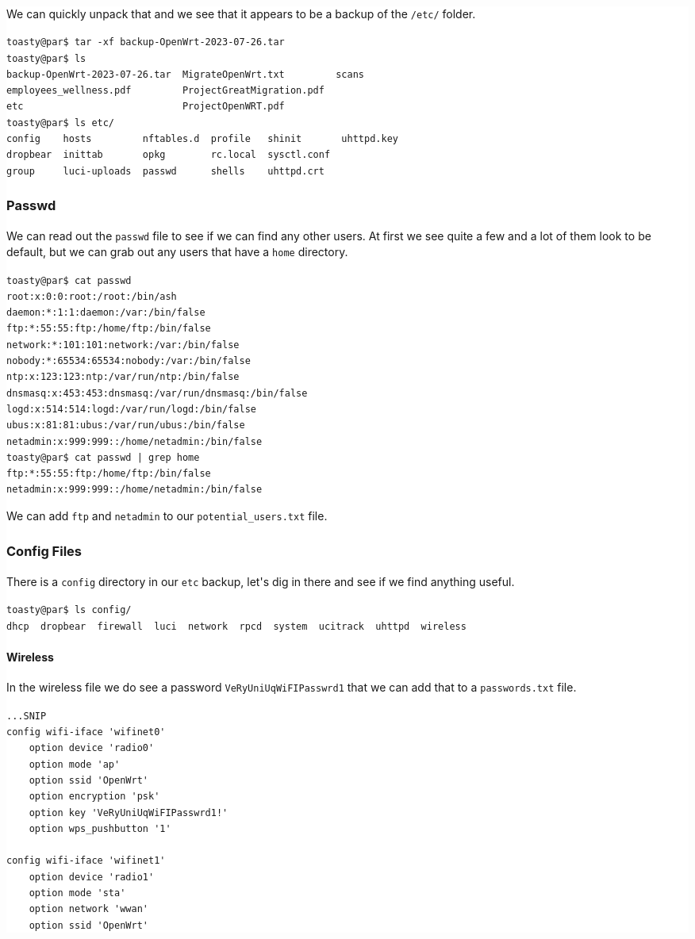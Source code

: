 We can quickly unpack that and we see that it appears to be a backup of the `/etc/` folder.

```console
toasty@par$ tar -xf backup-OpenWrt-2023-07-26.tar
toasty@par$ ls
backup-OpenWrt-2023-07-26.tar  MigrateOpenWrt.txt         scans
employees_wellness.pdf         ProjectGreatMigration.pdf
etc                            ProjectOpenWRT.pdf
toasty@par$ ls etc/
config    hosts         nftables.d  profile   shinit       uhttpd.key
dropbear  inittab       opkg        rc.local  sysctl.conf
group     luci-uploads  passwd      shells    uhttpd.crt
```

### Passwd

We can read out the `passwd` file to see if we can find any other users. At first we see quite a few and a lot of them look to be default, but we can grab out any users that have a `home` directory.

```console
toasty@par$ cat passwd 
root:x:0:0:root:/root:/bin/ash
daemon:*:1:1:daemon:/var:/bin/false
ftp:*:55:55:ftp:/home/ftp:/bin/false
network:*:101:101:network:/var:/bin/false
nobody:*:65534:65534:nobody:/var:/bin/false
ntp:x:123:123:ntp:/var/run/ntp:/bin/false
dnsmasq:x:453:453:dnsmasq:/var/run/dnsmasq:/bin/false
logd:x:514:514:logd:/var/run/logd:/bin/false
ubus:x:81:81:ubus:/var/run/ubus:/bin/false
netadmin:x:999:999::/home/netadmin:/bin/false
toasty@par$ cat passwd | grep home
ftp:*:55:55:ftp:/home/ftp:/bin/false
netadmin:x:999:999::/home/netadmin:/bin/false
```

We can add `ftp` and `netadmin` to our `potential_users.txt` file.

### Config Files

There is a `config` directory in our `etc` backup, let's dig in there and see if we find anything useful.

```console
toasty@par$ ls config/
dhcp  dropbear  firewall  luci  network  rpcd  system  ucitrack  uhttpd  wireless
```

#### Wireless

In the wireless file we do see a password `VeRyUniUqWiFIPasswrd1` that we can add that to a `passwords.txt` file.

```
...SNIP
config wifi-iface 'wifinet0'
	option device 'radio0'
	option mode 'ap'
	option ssid 'OpenWrt'
	option encryption 'psk'
	option key 'VeRyUniUqWiFIPasswrd1!'
	option wps_pushbutton '1'

config wifi-iface 'wifinet1'
	option device 'radio1'
	option mode 'sta'
	option network 'wwan'
	option ssid 'OpenWrt'
```